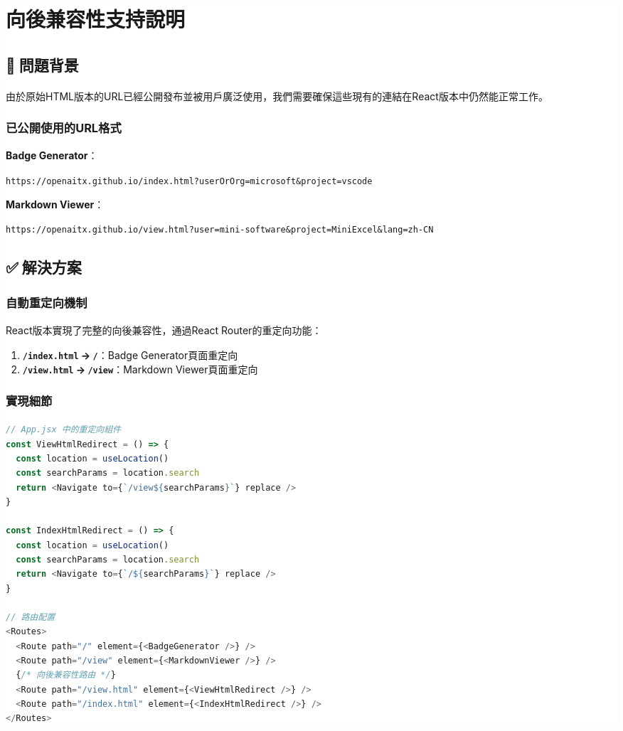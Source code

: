 # 向後兼容性支持說明

## 🎯 問題背景

由於原始HTML版本的URL已經公開發布並被用戶廣泛使用，我們需要確保這些現有的連結在React版本中仍然能正常工作。

### 已公開使用的URL格式

**Badge Generator**：
```
https://openaitx.github.io/index.html?userOrOrg=microsoft&project=vscode
```

**Markdown Viewer**：
```
https://openaitx.github.io/view.html?user=mini-software&project=MiniExcel&lang=zh-CN
```

## ✅ 解決方案

### 自動重定向機制

React版本實現了完整的向後兼容性，通過React Router的重定向功能：

1. **`/index.html` → `/`**：Badge Generator頁面重定向
2. **`/view.html` → `/view`**：Markdown Viewer頁面重定向

### 實現細節

```javascript
// App.jsx 中的重定向組件
const ViewHtmlRedirect = () => {
  const location = useLocation()
  const searchParams = location.search
  return <Navigate to={`/view${searchParams}`} replace />
}

const IndexHtmlRedirect = () => {
  const location = useLocation()
  const searchParams = location.search
  return <Navigate to={`/${searchParams}`} replace />
}

// 路由配置
<Routes>
  <Route path="/" element={<BadgeGenerator />} />
  <Route path="/view" element={<MarkdownViewer />} />
  {/* 向後兼容性路由 */}
  <Route path="/view.html" element={<ViewHtmlRedirect />} />
  <Route path="/index.html" element={<IndexHtmlRedirect />} />
</Routes>
```
